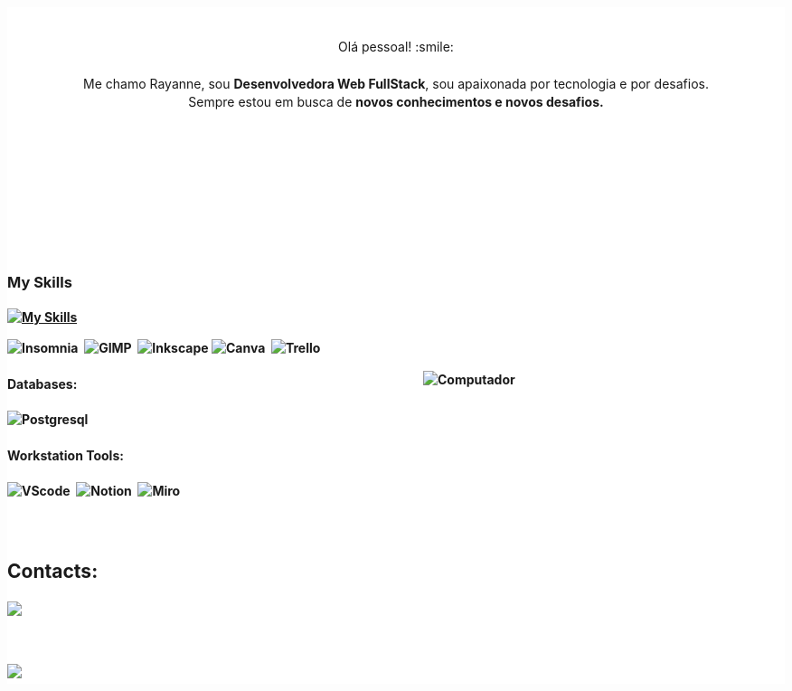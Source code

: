 
&nbsp;&nbsp;&nbsp;

<p align="center"> Olá pessoal! :smile: <br><br> Me chamo Rayanne, sou <strong>Desenvolvedora Web FullStack</strong>, sou apaixonada por tecnologia e por desafios. <br> Sempre estou em busca de <strong>novos conhecimentos e novos desafios.</p>&nbsp;

<div  align="center" style="margin-bottom:100px">


 </div>
 
 &nbsp;
 &nbsp;



### My Skills
[![My Skills](https://skillicons.dev/icons?i=python,js,html,css,react,git,github,nodejs,bootstrap,photoshop,figma)](https://skillicons.dev)

![Insomnia](https://img.shields.io/badge/Insomnia-5849be?style=for-the-badge&logo=Insomnia&logoColor=white)&nbsp;
![GIMP](https://img.shields.io/badge/gimp-5C5543?style=for-the-badge&logo=gimp&logoColor=white)&nbsp;
![Inkscape](https://img.shields.io/badge/Inkscape-000000?style=for-the-badge&logo=Inkscape&logoColor=white)
![Canva](https://img.shields.io/badge/Canva-%2300C4CC.svg?&style=for-the-badge&logo=Canva&logoColor=white)&nbsp;
![Trello](https://img.shields.io/badge/Trello-0052CC?style=for-the-badge&logo=trello&logoColor=white)&nbsp;

<img src="https://raw.githubusercontent.com/MicaelliMedeiros/micaellimedeiros/master/image/computer-illustration.png" min-width="400px" max-width="400px" width="400px" align="right" alt="Computador">

#### Databases:
![Postgresql](https://img.shields.io/badge/PostgreSQL-316192?style=for-the-badge&logo=postgresql&logoColor=white)&nbsp;

#### Workstation Tools:

![VScode](https://img.shields.io/badge/vscode-4285F4?style=for-the-badge&logo=vscode&logoColor=white)&nbsp;
![Notion](https://img.shields.io/badge/Notion-000000?style=for-the-badge&logo=notion&logoColor=white)&nbsp;
![Miro](https://img.shields.io/badge/miro-000000?style=for-the-badge&logo=miro&logoColor=white)&nbsp;

&nbsp;
&nbsp;

## Contacts:


<a href="https://www.linkedin.com/in/rayannegomes/" target="_blank"><img src="https://img.shields.io/badge/-LinkedIn-%230077B5?style=for-the-badge&logo=linkedin&logoColor=white"  target="_blank"></a> 

&nbsp;&nbsp;
 

  
  
<img width=100% src="https://capsule-render.vercel.app/api?type=waving&color=8F0D87&height=120&section=footer"/>
